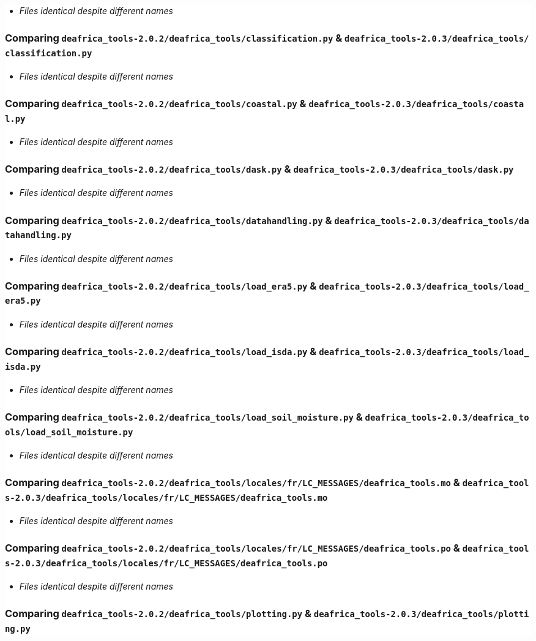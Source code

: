  * *Files identical despite different names*

### Comparing `deafrica_tools-2.0.2/deafrica_tools/classification.py` & `deafrica_tools-2.0.3/deafrica_tools/classification.py`

 * *Files identical despite different names*

### Comparing `deafrica_tools-2.0.2/deafrica_tools/coastal.py` & `deafrica_tools-2.0.3/deafrica_tools/coastal.py`

 * *Files identical despite different names*

### Comparing `deafrica_tools-2.0.2/deafrica_tools/dask.py` & `deafrica_tools-2.0.3/deafrica_tools/dask.py`

 * *Files identical despite different names*

### Comparing `deafrica_tools-2.0.2/deafrica_tools/datahandling.py` & `deafrica_tools-2.0.3/deafrica_tools/datahandling.py`

 * *Files identical despite different names*

### Comparing `deafrica_tools-2.0.2/deafrica_tools/load_era5.py` & `deafrica_tools-2.0.3/deafrica_tools/load_era5.py`

 * *Files identical despite different names*

### Comparing `deafrica_tools-2.0.2/deafrica_tools/load_isda.py` & `deafrica_tools-2.0.3/deafrica_tools/load_isda.py`

 * *Files identical despite different names*

### Comparing `deafrica_tools-2.0.2/deafrica_tools/load_soil_moisture.py` & `deafrica_tools-2.0.3/deafrica_tools/load_soil_moisture.py`

 * *Files identical despite different names*

### Comparing `deafrica_tools-2.0.2/deafrica_tools/locales/fr/LC_MESSAGES/deafrica_tools.mo` & `deafrica_tools-2.0.3/deafrica_tools/locales/fr/LC_MESSAGES/deafrica_tools.mo`

 * *Files identical despite different names*

### Comparing `deafrica_tools-2.0.2/deafrica_tools/locales/fr/LC_MESSAGES/deafrica_tools.po` & `deafrica_tools-2.0.3/deafrica_tools/locales/fr/LC_MESSAGES/deafrica_tools.po`

 * *Files identical despite different names*

### Comparing `deafrica_tools-2.0.2/deafrica_tools/plotting.py` & `deafrica_tools-2.0.3/deafrica_tools/plotting.py`

